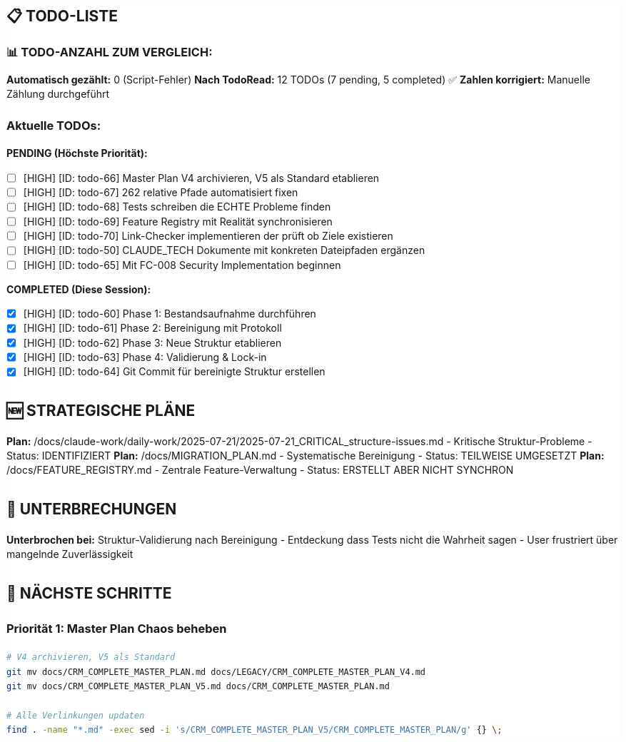 ## 📋 TODO-LISTE

### 📊 TODO-ANZAHL ZUM VERGLEICH:
**Automatisch gezählt:** 0 (Script-Fehler)
**Nach TodoRead:** 12 TODOs (7 pending, 5 completed)
✅ **Zahlen korrigiert:** Manuelle Zählung durchgeführt

### Aktuelle TODOs:

**PENDING (Höchste Priorität):**
- [ ] [HIGH] [ID: todo-66] Master Plan V4 archivieren, V5 als Standard etablieren
- [ ] [HIGH] [ID: todo-67] 262 relative Pfade automatisiert fixen
- [ ] [HIGH] [ID: todo-68] Tests schreiben die ECHTE Probleme finden
- [ ] [HIGH] [ID: todo-69] Feature Registry mit Realität synchronisieren
- [ ] [HIGH] [ID: todo-70] Link-Checker implementieren der prüft ob Ziele existieren
- [ ] [HIGH] [ID: todo-50] CLAUDE_TECH Dokumente mit konkreten Dateipfaden ergänzen
- [ ] [HIGH] [ID: todo-65] Mit FC-008 Security Implementation beginnen

**COMPLETED (Diese Session):**
- [x] [HIGH] [ID: todo-60] Phase 1: Bestandsaufnahme durchführen
- [x] [HIGH] [ID: todo-61] Phase 2: Bereinigung mit Protokoll
- [x] [HIGH] [ID: todo-62] Phase 3: Neue Struktur etablieren
- [x] [HIGH] [ID: todo-63] Phase 4: Validierung & Lock-in
- [x] [HIGH] [ID: todo-64] Git Commit für bereinigte Struktur erstellen

## 🆕 STRATEGISCHE PLÄNE

**Plan:** /docs/claude-work/daily-work/2025-07-21/2025-07-21_CRITICAL_structure-issues.md - Kritische Struktur-Probleme - Status: IDENTIFIZIERT
**Plan:** /docs/MIGRATION_PLAN.md - Systematische Bereinigung - Status: TEILWEISE UMGESETZT
**Plan:** /docs/FEATURE_REGISTRY.md - Zentrale Feature-Verwaltung - Status: ERSTELLT ABER NICHT SYNCHRON

## 🚨 UNTERBRECHUNGEN

**Unterbrochen bei:** Struktur-Validierung nach Bereinigung - Entdeckung dass Tests nicht die Wahrheit sagen - User frustriert über mangelnde Zuverlässigkeit

## 🔧 NÄCHSTE SCHRITTE

### Priorität 1: Master Plan Chaos beheben
```bash
# V4 archivieren, V5 als Standard
git mv docs/CRM_COMPLETE_MASTER_PLAN.md docs/LEGACY/CRM_COMPLETE_MASTER_PLAN_V4.md
git mv docs/CRM_COMPLETE_MASTER_PLAN_V5.md docs/CRM_COMPLETE_MASTER_PLAN.md

# Alle Verlinkungen updaten
find . -name "*.md" -exec sed -i 's/CRM_COMPLETE_MASTER_PLAN_V5/CRM_COMPLETE_MASTER_PLAN/g' {} \;
```
